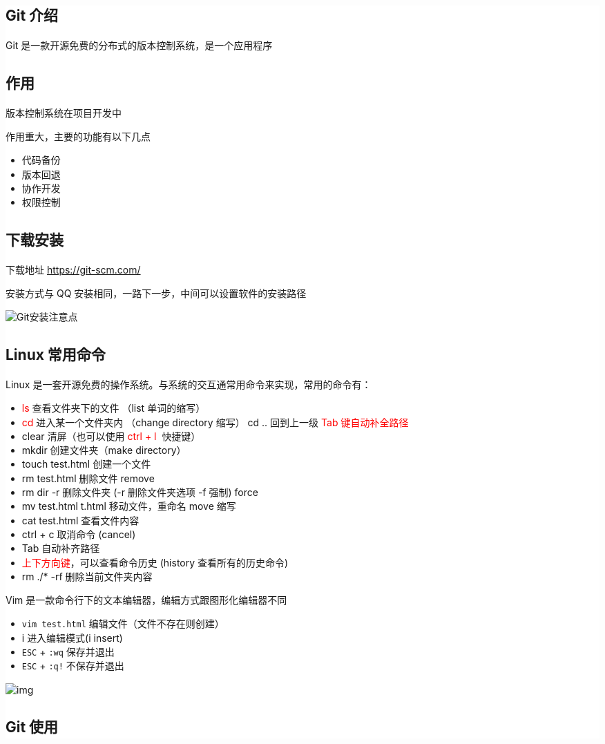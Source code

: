 ## Git 介绍

Git 是一款开源免费的分布式的版本控制系统，是一个应用程序

## 作用

版本控制系统在项目开发中

作用重大，主要的功能有以下几点

- 代码备份
- 版本回退
- 协作开发
- 权限控制

## 下载安装

下载地址 <https://git-scm.com/>

安装方式与 QQ 安装相同，一路下一步，中间可以设置软件的安装路径

![Git安装注意点](https://raw.githubusercontent.com/xixixiaoyu/CloundImg2/main/20211229115651.png)

## Linux 常用命令

Linux 是一套开源免费的操作系统。与系统的交互通常用命令来实现，常用的命令有：

- <span style="color:red">ls</span> 查看文件夹下的文件 （list 单词的缩写）
- <span style="color:red">cd</span> 进入某一个文件夹内 （change directory 缩写） cd .. 回到上一级 <span style="color:red">Tab 键自动补全路径</span>
- clear 清屏（也可以使用 <span style="color:red">ctrl + l </span> 快捷键）
- mkdir 创建文件夹（make directory）
- touch test.html 创建一个文件
- rm test.html 删除文件 remove
- rm dir -r 删除文件夹 (-r 删除文件夹选项 -f 强制) force
- mv test.html t.html 移动文件，重命名 move 缩写
- cat test.html 查看文件内容
- ctrl + c 取消命令 (cancel)
- Tab 自动补齐路径
- <span style="color:red">上下方向键</span>，可以查看命令历史 (history 查看所有的历史命令)
- rm ./\* -rf 删除当前文件夹内容

Vim 是一款命令行下的文本编辑器，编辑方式跟图形化编辑器不同

- `vim test.html` 编辑文件（文件不存在则创建）
- i 进入编辑模式(i insert)
- `ESC` + `:wq` 保存并退出
- `ESC` + `:q!` 不保存并退出

![img](https://raw.githubusercontent.com/xixixiaoyu/CloundImg2/main/20211229115657.png)

## Git 使用
